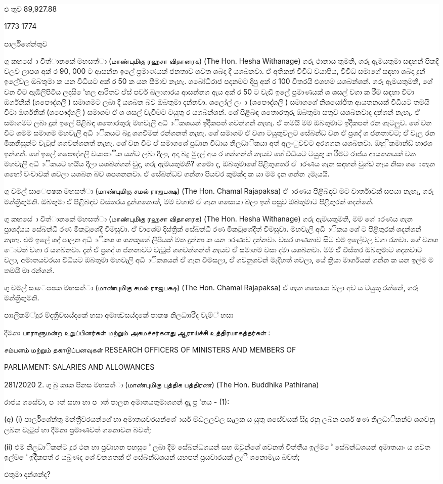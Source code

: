 එ තුව 89,927.88

1773 1774

පාර්ලිශේන්තුව

ගු කහසේ ා විත්ානකේ මහසත්ා (மாண்புமிகு ரஹசா விதானரக) (The Hon. Hesha Withanage) ගරු ථානාය තුමනි, ගරු ඇමයතුමා සඳහන් පිකදි වලව ලාපශ අක් ර 90, 000 ට ආසන්න ඉලේ ප්‍රමාණයක් ජනතාව ශවත ශබදා දී යශබනවා. ඒ අතිකන් විවිධ වයාපිය, විවිධ සමාගේ සඳහා ශබදා දුන් ඉලේවල ඔබතුමා ක යන විධියට අක් ර 50 ක යන සීමාව නැහැ. ශබෝධිරාජ පදනමට දීපු අක් ර 100 විතරයි එශහම යශබන්ශන්. ගරු ඇමයතුමනි, ශේ වන විට ඇඹිලිපිටිය ලදාසි ේහල ආ‍රිතව ඒස් පවර් බලාගාරය ආසන්නශ ඇය අක් ර 50 ට වැඩි ඉලේ ප්‍රමාණයක් ශ ශසල් වගා ක රීම සඳහා විටා ඔර්ගනික් (ශපෞද්ගලි ) සමාගමට ලබා දී යශබන බව ඔබතුමා දන්නවා. ශලෝල් ලං ා (ශපෞද්ගලි ) සමාගශේ නිශයෝජිත ආයතනයක් විධියට තමයි විටා ඔර්ගනික් (ශපෞද්ගලි ) සමාගම ඒ ශ ශසල් වැවීමට ටයුතු ර යශබන්ශන්. ශේ පිළිබඳ ශතොරතුරු ඔබතුමා සතුව යශබනවාද දන්ශන් නැහැ. ඒ සමාගමට ලබා දුන් ඉලේ පිළිබඳ ශතොරතුරු මහවැලි අධි ාිකශයන් ඉදිිකපත් ශවන්ශන් නැහැ. ඒ තමයි මම ඔබතුමාට ඉදිිකපත් රන ගැටලුව. ශේ වන විට ශමම සමාගම මහවැලි අධි ාිකයට බදු ශගවීමක් රන්ශනත් නැහැ. ශේ සමාගම ඒ වගා ටයුතුවලට සේබන්ධ වන ඒ ප්‍රශද් ශ ජනතාවට; ඒ වැල රන මිකනිසුන්ට වැටුප් ශගවන්ශනත් නැහැ. ශේ වන විට ඒ සමාගශේ ප්‍රධාන විධාය නිලධාිකයා අත් අලංුවවට අරශගන යශබනවා. ඔහු ිකමාන්ඩ් භාරශ ඉන්ශන්. ශේ ඉලේ ශපෞද්ගලි වයාපාික යන්ට ලබා දීලා, අදා බදු මුදල් අය ර ගන්ශන්ත් නැයව ශේ විධියට ටයුතු ක රීමට රාජය ආයතනයක් වන මහවැලි අධි ාිකයට හයිය දීලා යශබන්ශන් වුද, ගරු ඇමයතුමනි? ශමො ද, ඔබතුමාශේ පිළිතුශර්ත් ඒ ාරණය ගැන සඳහන් වුශ්ඩ නැය නිසා ශ ොතැන ශහෝ වංචාවක් ශවලා යශබන බව ශපශනනවා. ඒ සේබන්ධව ගන්නා පියවර කුමක්ද ක යා මම දැන ගන්න ැමැයයි.

ගු චමල් සාෙපෂක මහසත්ා (மாண்புமிகு சமல் ராஜபக்ஷ) (The Hon. Chamal Rajapaksa) ඒ ාරණය පිළිබඳව මට වාර්තාවක් සපයා නැහැ, ගරු මන්ත්‍රීතුමනි. ඔබතුමා ඒ පිළිබඳව විස්තරය දුන්ශනොත්, මම වහාම ඒ ගැන ශසොයා බලා ඉන් පසුව ඔබතුමාට පිළිතුරක් ශදන්නේ.

ගු කහසේ ා විත්ානකේ මහසත්ා (மாண்புமிகு ரஹசா விதானரக) (The Hon. Hesha Withanage) ගරු ඇමයතුමනි, මම ශේ ාරණය ගැන ප්‍රාශද්යය සේබන්ධී රණ මිකටුශේදී විමසුවා. ඒ වාශේම දිස්ත්‍රික් සේබන්ධී රණ මිකටුශේදීත් විමසුවා. මහවැලි අධි ාිකය ශේ ට පිළිතුරක් ශදන්ශන් නැහැ. එම ඉලේ ශද් පාලන අධි ාිකශ ශ ශනකුශේ ලිපියක් මත දුන්නා ක යන ාරණාව දන්නවා. වසර ගණනාව සිට එම ඉලේවල වගා රනවා. ශේ වනශ ොටත් වගා ර යශබනවා. දැන් ඒ ප්‍රශද් ශ ජනතාවට වැටුප් ශගවන්ශන්ත් නැයව ඒ සමාගම වසා දමා යශබනවා. මම ඒ විස්තර ඔබතුමාට ශදනවාට වලා, අමාතයවරයා විධියට ඔබතුමා මහවැලි අධි ාිකශයන් ඒ ගැන විමසලා, ඒ ශවනුශවන් මැදිහත් ශවලා, යේ ක්‍රියා මාර්ගයක් ගන්න ක යන ඉල්ම ම තමයි මා රන්ශන්.

ගු චමල් සාෙපෂක මහසත්ා (மாண்புமிகு சமல் ராஜபக்ஷ) (The Hon. Chamal Rajapaksa) ඒ ගැන ශසොයා බලා අව ය ටයුතු රන්නේ, ගරු මන්ත්‍රීතුමනි.

පාාලිකම්්දුර ම්දත්‍රීවසය්දකේ හසා අමාත්‍වසය්දකේ පාකෂ නිලධාාරි්ද වැම්් හසා

දීමනා பாராளுமன்ற உறுப்பினர்கள் மற்றும் அகமச்சர்களது ஆராய்ச்சி உத்திரயாகத்தர்கள் :

சம்பளம் மற்றும் தகாடுப்பனவுகள் RESEARCH OFFICERS OF MINISTERS AND MEMBERS OF

PARLIAMENT: SALARIES AND ALLOWANCES

281/2020 2. ගු බු කාක පිනස මහසත්ා (மாண்புமிகு புத்திக பத்திரண) (The Hon. Buddhika Pathirana)

රාජය ශසේවා, ප ාත් සභා හා ප ාත් පාලන අමාතයතුමාශගන් ඇූ ප්‍ර ්නය - (1):

(අ) (i) පාර්ලිශේන්තු මන්ත්‍රීවරයන්ශේ හා අමාතයවරයන්ශේ ාර්ය ම්ඩලලවල සැලක ය යුතු ශසේවයක් සිදු රනු ලබන පර්ශ ෂණ නිලධාිකන්ට ශගවනු ලබන වැටුප් හා දීමනා ප්‍රමාණවත් ශනොවන බවත්;

(ii) එම නිලධාිකන්ට දුර ථන හා ප්‍රවාහන පහසු ේ ලබා දීම සේබන්ධශයන් සහ ඔවුන්ශේ ශවනත් විත්තීය ඉල්ම ේ සේබන්ධශයන් අමාතයාං ය ශවත ඉල්ම ේ ඉදිිකපත් ර යබුණද ශේ වනශතක් ඒ සේබන්ධශයන් යහපත් ප්‍රයචාරයක් ලැී ශනොමැය බවත්;

එතුමා දන්ශන්ද?

